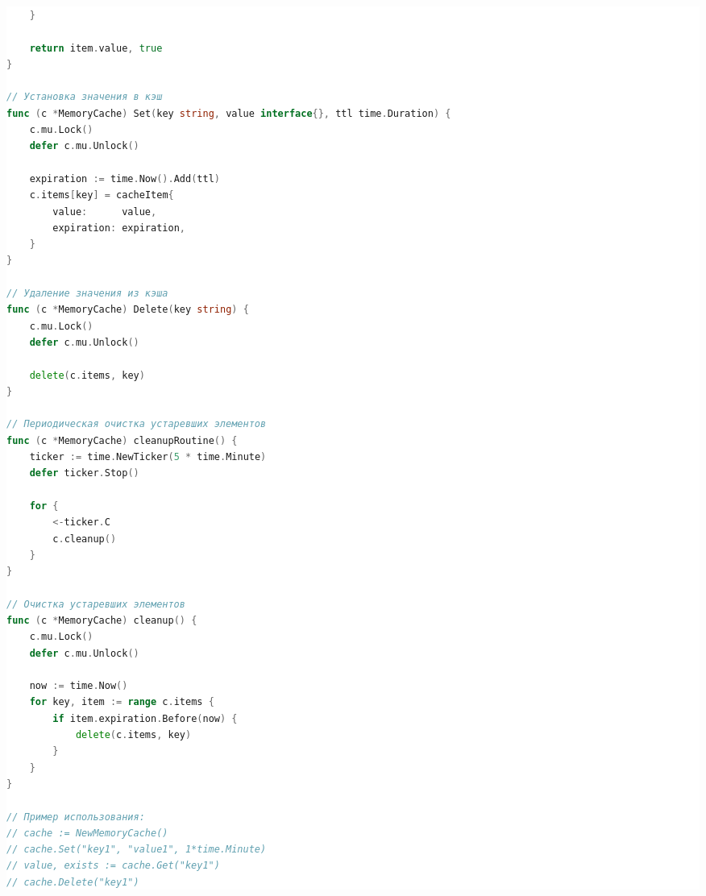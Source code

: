 ```go
    }
    
    return item.value, true
}

// Установка значения в кэш
func (c *MemoryCache) Set(key string, value interface{}, ttl time.Duration) {
    c.mu.Lock()
    defer c.mu.Unlock()
    
    expiration := time.Now().Add(ttl)
    c.items[key] = cacheItem{
        value:      value,
        expiration: expiration,
    }
}

// Удаление значения из кэша
func (c *MemoryCache) Delete(key string) {
    c.mu.Lock()
    defer c.mu.Unlock()
    
    delete(c.items, key)
}

// Периодическая очистка устаревших элементов
func (c *MemoryCache) cleanupRoutine() {
    ticker := time.NewTicker(5 * time.Minute)
    defer ticker.Stop()
    
    for {
        <-ticker.C
        c.cleanup()
    }
}

// Очистка устаревших элементов
func (c *MemoryCache) cleanup() {
    c.mu.Lock()
    defer c.mu.Unlock()
    
    now := time.Now()
    for key, item := range c.items {
        if item.expiration.Before(now) {
            delete(c.items, key)
        }
    }
}

// Пример использования:
// cache := NewMemoryCache()
// cache.Set("key1", "value1", 1*time.Minute)
// value, exists := cache.Get("key1")
// cache.Delete("key1")
```
